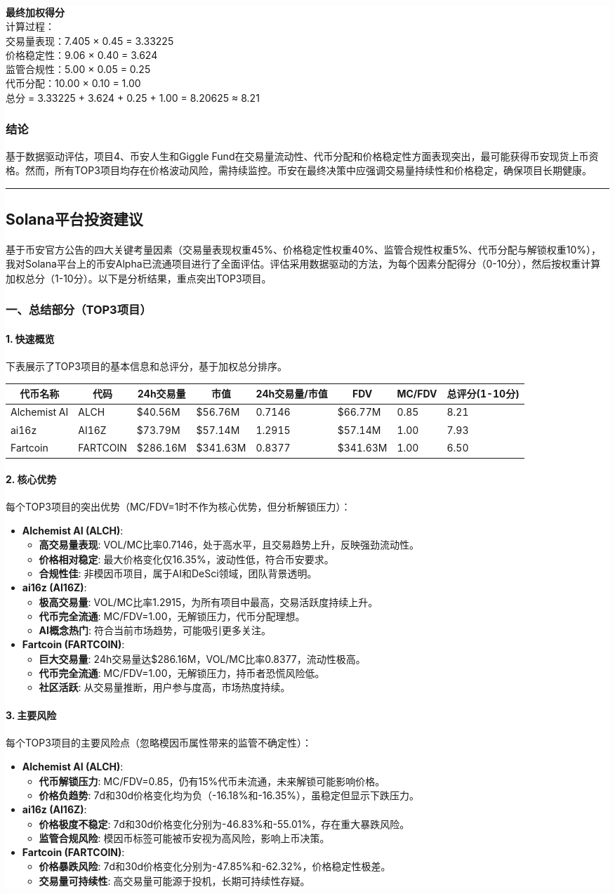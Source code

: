**最终加权得分**  
计算过程：  
交易量表现：7.405 × 0.45 = 3.33225  
价格稳定性：9.06 × 0.40 = 3.624  
监管合规性：5.00 × 0.05 = 0.25  
代币分配：10.00 × 0.10 = 1.00  
总分 = 3.33225 + 3.624 + 0.25 + 1.00 = 8.20625 ≈ 8.21

### 结论
基于数据驱动评估，项目4、币安人生和Giggle Fund在交易量流动性、代币分配和价格稳定性方面表现突出，最可能获得币安现货上币资格。然而，所有TOP3项目均存在价格波动风险，需持续监控。币安在最终决策中应强调交易量持续性和价格稳定，确保项目长期健康。

---

## Solana平台投资建议

基于币安官方公告的四大关键考量因素（交易量表现权重45%、价格稳定性权重40%、监管合规性权重5%、代币分配与解锁权重10%），我对Solana平台上的币安Alpha已流通项目进行了全面评估。评估采用数据驱动的方法，为每个因素分配得分（0-10分），然后按权重计算加权总分（1-10分）。以下是分析结果，重点突出TOP3项目。

### 一、总结部分（TOP3项目）

#### 1. 快速概览
下表展示了TOP3项目的基本信息和总评分，基于加权总分排序。

| 代币名称 | 代码 | 24h交易量 | 市值 | 24h交易量/市值 | FDV | MC/FDV | 总评分(1-10分) |
|----------|------|------------|------|----------------|-----|---------|----------------|
| Alchemist AI | ALCH | $40.56M | $56.76M | 0.7146 | $66.77M | 0.85 | 8.21 |
| ai16z | AI16Z | $73.79M | $57.14M | 1.2915 | $57.14M | 1.00 | 7.93 |
| Fartcoin | FARTCOIN | $286.16M | $341.63M | 0.8377 | $341.63M | 1.00 | 6.50 |

#### 2. 核心优势
每个TOP3项目的突出优势（MC/FDV=1时不作为核心优势，但分析解锁压力）：
- **Alchemist AI (ALCH)**:
  - **高交易量表现**: VOL/MC比率0.7146，处于高水平，且交易趋势上升，反映强劲流动性。
  - **价格相对稳定**: 最大价格变化仅16.35%，波动性低，符合币安要求。
  - **合规性佳**: 非模因币项目，属于AI和DeSci领域，团队背景透明。
- **ai16z (AI16Z)**:
  - **极高交易量**: VOL/MC比率1.2915，为所有项目中最高，交易活跃度持续上升。
  - **代币完全流通**: MC/FDV=1.00，无解锁压力，代币分配理想。
  - **AI概念热门**: 符合当前市场趋势，可能吸引更多关注。
- **Fartcoin (FARTCOIN)**:
  - **巨大交易量**: 24h交易量达$286.16M，VOL/MC比率0.8377，流动性极高。
  - **代币完全流通**: MC/FDV=1.00，无解锁压力，持币者恐慌风险低。
  - **社区活跃**: 从交易量推断，用户参与度高，市场热度持续。

#### 3. 主要风险
每个TOP3项目的主要风险点（忽略模因币属性带来的监管不确定性）：
- **Alchemist AI (ALCH)**:
  - **代币解锁压力**: MC/FDV=0.85，仍有15%代币未流通，未来解锁可能影响价格。
  - **价格负趋势**: 7d和30d价格变化均为负（-16.18%和-16.35%），虽稳定但显示下跌压力。
- **ai16z (AI16Z)**:
  - **价格极度不稳定**: 7d和30d价格变化分别为-46.83%和-55.01%，存在重大暴跌风险。
  - **监管合规风险**: 模因币标签可能被币安视为高风险，影响上币决策。
- **Fartcoin (FARTCOIN)**:
  - **价格暴跌风险**: 7d和30d价格变化分别为-47.85%和-62.32%，价格稳定性极差。
  - **交易量可持续性**: 高交易量可能源于投机，长期可持续性存疑。
